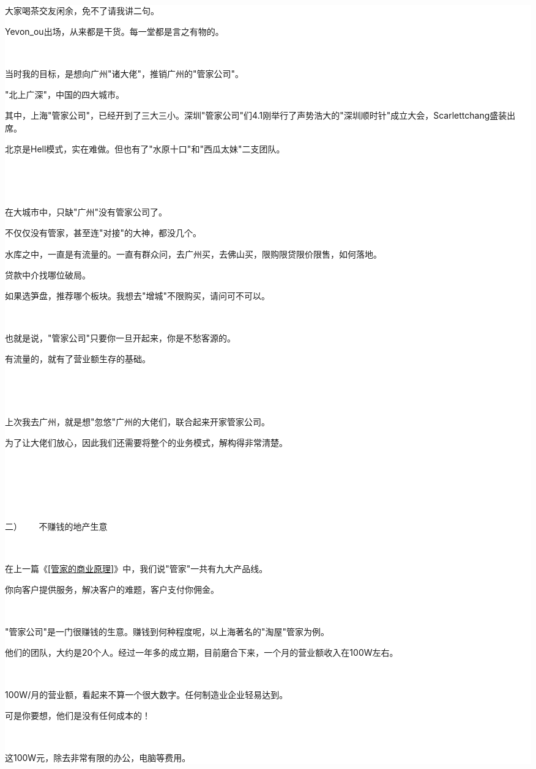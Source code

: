 大家喝茶交友闲余，免不了请我讲二句。

Yevon\_ou出场，从来都是干货。每一堂都是言之有物的。

 

当时我的目标，是想向广州"诸大佬"，推销广州的"管家公司"。

"北上广深"，中国的四大城市。

其中，上海"管家公司"，已经开到了三大三小。深圳"管家公司"们4.1刚举行了声势浩大的"深圳顺时针"成立大会，Scarlettchang盛装出席。

北京是Hell模式，实在难做。但也有了"水原十口"和"西瓜太妹"二支团队。

 

 

在大城市中，只缺"广州"没有管家公司了。

不仅仅没有管家，甚至连"对接"的大神，都没几个。

水库之中，一直是有流量的。一直有群众问，去广州买，去佛山买，限购限贷限价限售，如何落地。

贷款中介找哪位破局。

如果选笋盘，推荐哪个板块。我想去"增城"不限购买，请问可不可以。

 

也就是说，"管家公司"只要你一旦开起来，你是不愁客源的。

有流量的，就有了营业额生存的基础。

 

 

上次我去广州，就是想"忽悠"广州的大佬们，联合起来开家管家公司。

为了让大佬们放心，因此我们还需要将整个的业务模式，解构得非常清楚。

 

 

 

二）       不赚钱的地产生意

 

在上一篇《[[管家的商业原理]](http://mp.weixin.qq.com/s?__biz=MzAxNTMxMTc0MA==&mid=2651017143&idx=1&sn=82f8956cb72a80b4cd0f77e3688a6dca&chksm=807219a4b70590b2d1a3579dfb99454909a7421b9de2ad555ec131d75c37e63073915882778d&scene=21#wechat_redirect)》中，我们说"管家"一共有九大产品线。

你向客户提供服务，解决客户的难题，客户支付你佣金。

 

"管家公司"是一门很赚钱的生意。赚钱到何种程度呢，以上海著名的"淘屋"管家为例。

他们的团队，大约是20个人。经过一年多的成立期，目前磨合下来，一个月的营业额收入在100W左右。

 

100W/月的营业额，看起来不算一个很大数字。任何制造业企业轻易达到。

可是你要想，他们是没有任何成本的！

 

这100W元，除去非常有限的办公，电脑等费用。

